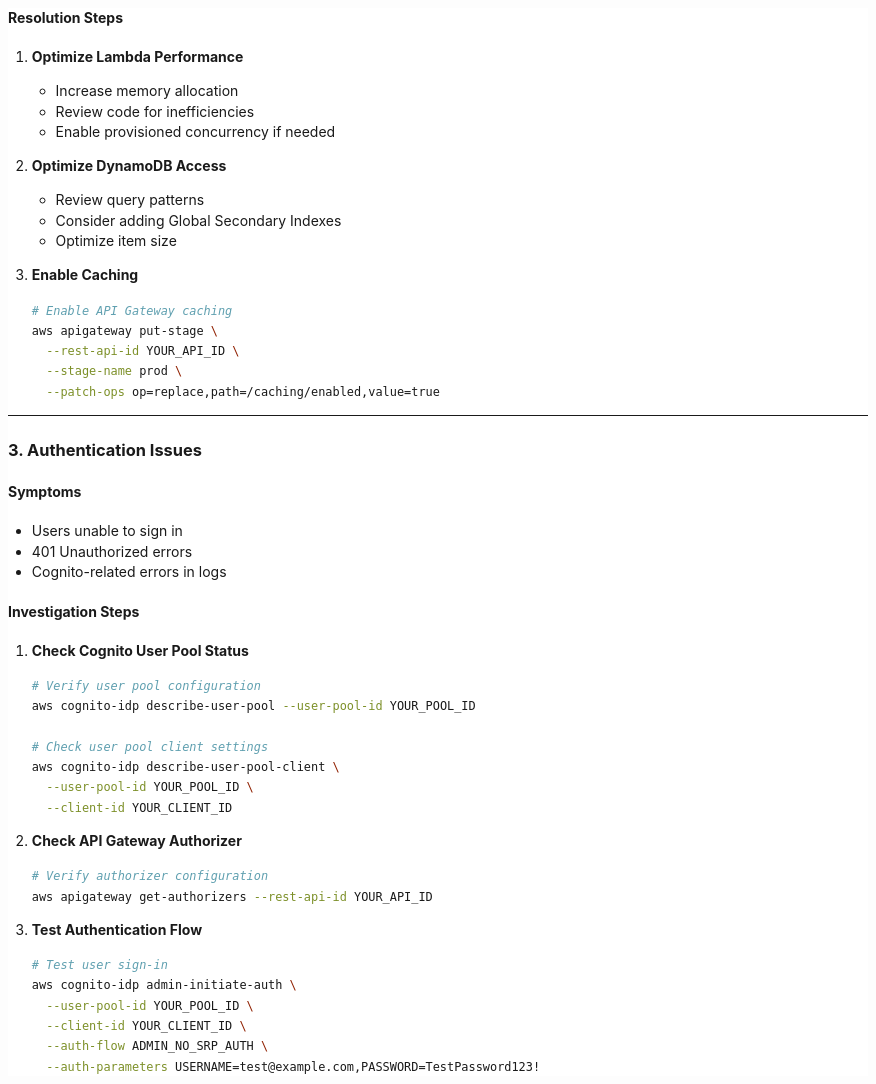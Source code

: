 #### **Resolution Steps**

1. **Optimize Lambda Performance**
   - Increase memory allocation
   - Review code for inefficiencies
   - Enable provisioned concurrency if needed

2. **Optimize DynamoDB Access**
   - Review query patterns
   - Consider adding Global Secondary Indexes
   - Optimize item size

3. **Enable Caching**
   ```bash
   # Enable API Gateway caching
   aws apigateway put-stage \
     --rest-api-id YOUR_API_ID \
     --stage-name prod \
     --patch-ops op=replace,path=/caching/enabled,value=true
   ```

---

### 3. Authentication Issues

#### **Symptoms**
- Users unable to sign in
- 401 Unauthorized errors
- Cognito-related errors in logs

#### **Investigation Steps**

1. **Check Cognito User Pool Status**
   ```bash
   # Verify user pool configuration
   aws cognito-idp describe-user-pool --user-pool-id YOUR_POOL_ID
   
   # Check user pool client settings
   aws cognito-idp describe-user-pool-client \
     --user-pool-id YOUR_POOL_ID \
     --client-id YOUR_CLIENT_ID
   ```

2. **Check API Gateway Authorizer**
   ```bash
   # Verify authorizer configuration
   aws apigateway get-authorizers --rest-api-id YOUR_API_ID
   ```

3. **Test Authentication Flow**
   ```bash
   # Test user sign-in
   aws cognito-idp admin-initiate-auth \
     --user-pool-id YOUR_POOL_ID \
     --client-id YOUR_CLIENT_ID \
     --auth-flow ADMIN_NO_SRP_AUTH \
     --auth-parameters USERNAME=test@example.com,PASSWORD=TestPassword123!
   ```
